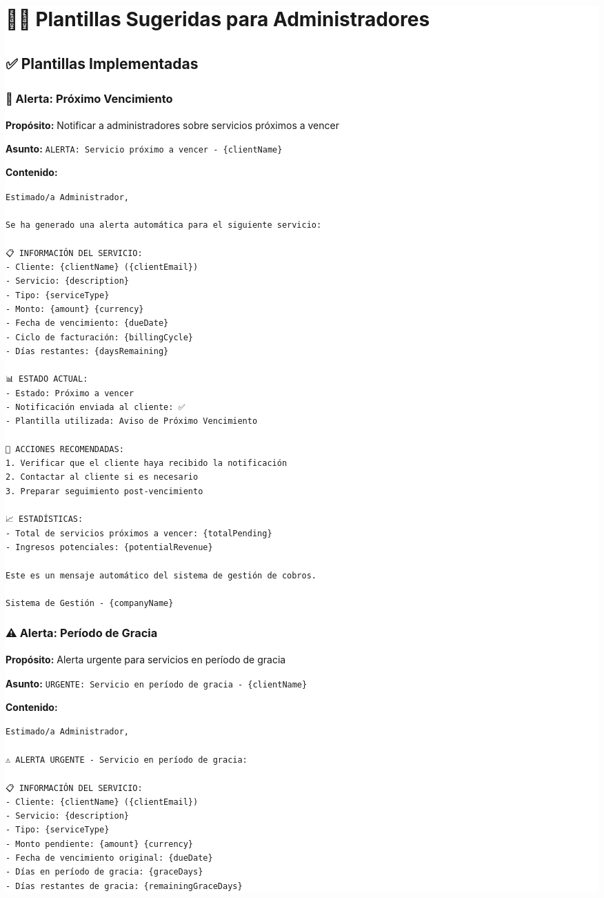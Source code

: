 # 👨‍💼 Plantillas Sugeridas para Administradores

## ✅ **Plantillas Implementadas**

### **🔔 Alerta: Próximo Vencimiento**
**Propósito:** Notificar a administradores sobre servicios próximos a vencer

**Asunto:** `ALERTA: Servicio próximo a vencer - {clientName}`

**Contenido:**
```
Estimado/a Administrador,

Se ha generado una alerta automática para el siguiente servicio:

📋 INFORMACIÓN DEL SERVICIO:
- Cliente: {clientName} ({clientEmail})
- Servicio: {description}
- Tipo: {serviceType}
- Monto: {amount} {currency}
- Fecha de vencimiento: {dueDate}
- Ciclo de facturación: {billingCycle}
- Días restantes: {daysRemaining}

📊 ESTADO ACTUAL:
- Estado: Próximo a vencer
- Notificación enviada al cliente: ✅
- Plantilla utilizada: Aviso de Próximo Vencimiento

🔔 ACCIONES RECOMENDADAS:
1. Verificar que el cliente haya recibido la notificación
2. Contactar al cliente si es necesario
3. Preparar seguimiento post-vencimiento

📈 ESTADÍSTICAS:
- Total de servicios próximos a vencer: {totalPending}
- Ingresos potenciales: {potentialRevenue}

Este es un mensaje automático del sistema de gestión de cobros.

Sistema de Gestión - {companyName}
```

### **⚠️ Alerta: Período de Gracia**
**Propósito:** Alerta urgente para servicios en período de gracia

**Asunto:** `URGENTE: Servicio en período de gracia - {clientName}`

**Contenido:**
```
Estimado/a Administrador,

⚠️ ALERTA URGENTE - Servicio en período de gracia:

📋 INFORMACIÓN DEL SERVICIO:
- Cliente: {clientName} ({clientEmail})
- Servicio: {description}
- Tipo: {serviceType}
- Monto pendiente: {amount} {currency}
- Fecha de vencimiento original: {dueDate}
- Días en período de gracia: {graceDays}
- Días restantes de gracia: {remainingGraceDays}

```